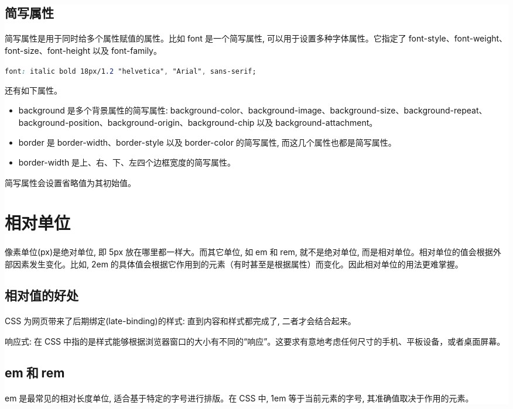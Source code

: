 ## 简写属性

简写属性是用于同时给多个属性赋值的属性。比如 font 是一个简写属性, 可以用于设置多种字体属性。它指定了 font-style、font-weight、font-size、font-height 以及 font-family。

```css
font: italic bold 18px/1.2 "helvetica", "Arial", sans-serif;
```

还有如下属性。

- background 是多个背景属性的简写属性: background-color、background-image、background-size、background-repeat、background-position、background-origin、background-chip 以及 background-attachment。

- border 是 border-width、border-style 以及 border-color 的简写属性, 而这几个属性也都是简写属性。

- border-width 是上、右、下、左四个边框宽度的简写属性。

简写属性会设置省略值为其初始值。

# 相对单位

像素单位(px)是绝对单位, 即 5px 放在哪里都一样大。而其它单位, 如 em 和 rem, 就不是绝对单位, 而是相对单位。相对单位的值会根据外部因素发生变化。比如, 2em 的具体值会根据它作用到的元素（有时甚至是根据属性）而变化。因此相对单位的用法更难掌握。

## 相对值的好处

CSS 为网页带来了后期绑定(late-binding)的样式: 直到内容和样式都完成了, 二者才会结合起来。

响应式: 在 CSS 中指的是样式能够根据浏览器窗口的大小有不同的“响应”。这要求有意地考虑任何尺寸的手机、平板设备，或者桌面屏幕。

## em 和 rem

em 是最常见的相对长度单位, 适合基于特定的字号进行排版。在 CSS 中, 1em 等于当前元素的字号, 其准确值取决于作用的元素。